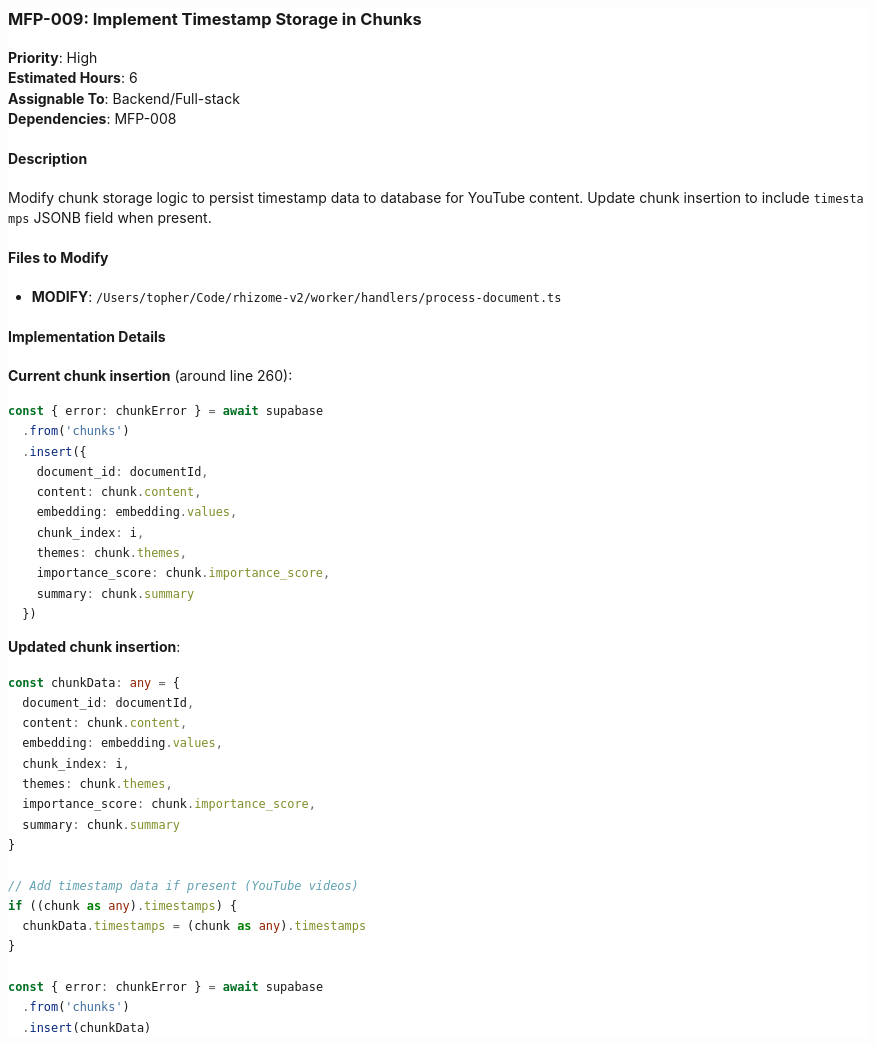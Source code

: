 ### MFP-009: Implement Timestamp Storage in Chunks

**Priority**: High  
**Estimated Hours**: 6  
**Assignable To**: Backend/Full-stack  
**Dependencies**: MFP-008

#### Description
Modify chunk storage logic to persist timestamp data to database for YouTube content. Update chunk insertion to include `timestamps` JSONB field when present.

#### Files to Modify
- **MODIFY**: `/Users/topher/Code/rhizome-v2/worker/handlers/process-document.ts`

#### Implementation Details

**Current chunk insertion** (around line 260):
```typescript
const { error: chunkError } = await supabase
  .from('chunks')
  .insert({
    document_id: documentId,
    content: chunk.content,
    embedding: embedding.values,
    chunk_index: i,
    themes: chunk.themes,
    importance_score: chunk.importance_score,
    summary: chunk.summary
  })
```

**Updated chunk insertion**:
```typescript
const chunkData: any = {
  document_id: documentId,
  content: chunk.content,
  embedding: embedding.values,
  chunk_index: i,
  themes: chunk.themes,
  importance_score: chunk.importance_score,
  summary: chunk.summary
}

// Add timestamp data if present (YouTube videos)
if ((chunk as any).timestamps) {
  chunkData.timestamps = (chunk as any).timestamps
}

const { error: chunkError } = await supabase
  .from('chunks')
  .insert(chunkData)
```
